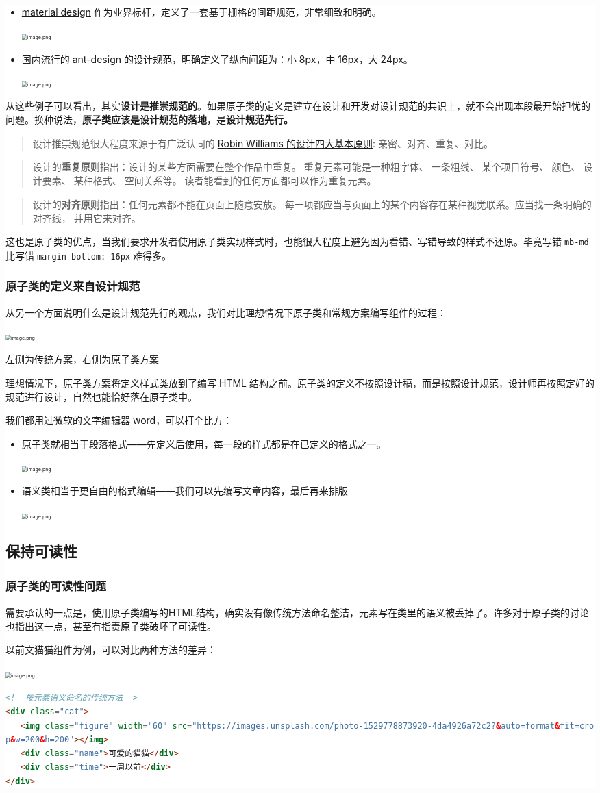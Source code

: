 - [material design](https://material.io/design/layout/spacing-methods.html#baseline-grid) 作为业界标杆，定义了一套基于栅格的间距规范，非常细致和明确。
  
  <img src="https://mk.woa.com/web_api/v1/uploads/202111/5Y3F4KSwy0iYoLFA.png" alt="image.png" style="zoom:50%;" />
  
- 国内流行的 [ant-design 的设计规范](https://ant.design/docs/spec/overview-cn)，明确定义了纵向间距为：小 8px，中 16px，大 24px。
  
   <img src="https://mk.woa.com/web_api/v1/uploads/202111/B4G6WSOdcrnQyiLa.png" alt="image.png" style="zoom:50%;" />

从这些例子可以看出，其实**设计是推崇规范的**。如果原子类的定义是建立在设计和开发对设计规范的共识上，就不会出现本段最开始担忧的问题。换种说法，**原子类应该是设计规范的落地**，是**设计规范先行。**


> 设计推崇规范很大程度来源于有广泛认同的 [Robin Williams 的设计四大基本原则](https://wiredcraft.com/blog/robin-williams-four-basic-design-principles-for-non-designers/): 亲密、对齐、重复、对比。

> 设计的**重复原则**指出：设计的某些方面需要在整个作品中重复。 重复元素可能是一种粗字体、 一条粗线、 某个项目符号、 颜色、 设计要素、 某种格式、 空间关系等。 读者能看到的任何方面都可以作为重复元素。

> 设计的**对齐原则**指出：任何元素都不能在页面上随意安放。 每一项都应当与页面上的某个内容存在某种视觉联系。应当找一条明确的对齐线， 并用它来对齐。

这也是原子类的优点，当我们要求开发者使用原子类实现样式时，也能很大程度上避免因为看错、写错导致的样式不还原。毕竟写错 `mb-md` 比写错 `margin-bottom: 16px` 难得多。

### 原子类的定义来自设计规范

从另一个方面说明什么是设计规范先行的观点，我们对比理想情况下原子类和常规方案编写组件的过程：

<img src="https://mk.woa.com/web_api/v1/uploads/202111/KDTHnIMxbBB7Jnwy.png" alt="image.png" style="zoom:50%;" />

左侧为传统方案，右侧为原子类方案

理想情况下，原子类方案将定义样式类放到了编写 HTML 结构之前。原子类的定义不按照设计稿，而是按照设计规范，设计师再按照定好的规范进行设计，自然也能恰好落在原子类中。

我们都用过微软的文字编辑器 word，可以打个比方：

- 原子类就相当于段落格式——先定义后使用，每一段的样式都是在已定义的格式之一。
  
  <img src="https://mk.woa.com/web_api/v1/uploads/202111/RZtx441XhYpLzaAJ.png" alt="image.png" style="zoom:50%;" />
  
- 语义类相当于更自由的格式编辑——我们可以先编写文章内容，最后再来排版
  
  <img src="https://mk.woa.com/web_api/v1/uploads/202111/q7AKNEnU6SxcMB31.png" alt="image.png" style="zoom:50%;" />

## 保持可读性

### 原子类的可读性问题

需要承认的一点是，使用原子类编写的HTML结构，确实没有像传统方法命名整洁，元素写在类里的语义被丢掉了。许多对于原子类的讨论也指出这一点，甚至有指责原子类破坏了可读性。

以前文猫猫组件为例，可以对比两种方法的差异：

<img src="https://mk.woa.com/web_api/v1/uploads/202111/RkMdzJF8mAzXeaib.png" alt="image.png" style="zoom:50%;" />

```html
<!--按元素语义命名的传统方法-->
<div class="cat">
   <img class="figure" width="60" src="https://images.unsplash.com/photo-1529778873920-4da4926a72c2?&auto=format&fit=crop&w=200&h=200"></img>
   <div class="name">可爱的猫猫</div>
   <div class="time">一周以前</div>
</div>
```

